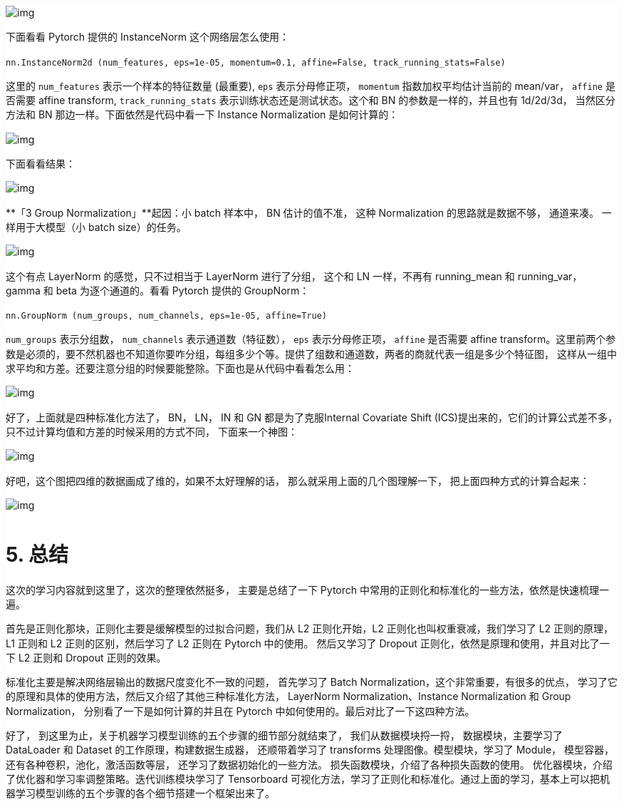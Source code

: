 ![img](https://mmbiz.qpic.cn/mmbiz_png/210IyDic7racmzhFcYJ3xGkoS1LtVdaKKSL4gkiaibTMq4Pg2yq43b91mWB1bxcNr4iceXrrmmlmuSa4KLicRYbnVeg/640?wx_fmt=png&tp=webp&wxfrom=5&wx_lazy=1&wx_co=1)

下面看看 Pytorch 提供的 InstanceNorm 这个网络层怎么使用：

```
nn.InstanceNorm2d (num_features, eps=1e-05, momentum=0.1, affine=False, track_running_stats=False)
```

这里的 `num_features` 表示一个样本的特征数量 (最重要), `eps` 表示分母修正项， `momentum` 指数加权平均估计当前的 mean/var， `affine` 是否需要 affine transform, `track_running_stats` 表示训练状态还是测试状态。这个和 BN 的参数是一样的，并且也有 1d/2d/3d， 当然区分方法和 BN 那边一样。下面依然是代码中看一下 Instance Normalization 是如何计算的：

![img](https://mmbiz.qpic.cn/mmbiz_png/210IyDic7racmzhFcYJ3xGkoS1LtVdaKKt5ibImz9PDwCWX9wg0zUzibib8Sn7bz0J8DgjVjPOSdDp42LsAjmNnXAA/640?wx_fmt=png&tp=webp&wxfrom=5&wx_lazy=1&wx_co=1)

下面看看结果：

![img](https://mmbiz.qpic.cn/mmbiz_png/210IyDic7racmzhFcYJ3xGkoS1LtVdaKKKhVsrg5AekXKbRDwib73VILYAWjicfJXbqkho7AoWuwEbjvmad06195g/640?wx_fmt=png&tp=webp&wxfrom=5&wx_lazy=1&wx_co=1)

**「3 Group Normalization」**起因：小 batch 样本中， BN 估计的值不准， 这种 Normalization 的思路就是数据不够， 通道来凑。 一样用于大模型（小 batch size）的任务。

![img](https://mmbiz.qpic.cn/mmbiz_png/210IyDic7racmzhFcYJ3xGkoS1LtVdaKKSNtYf2sOWuV6ribpZparal47cOsLbBtsm8tbMV27iaIHAOk8PvlhDkdQ/640?wx_fmt=png&tp=webp&wxfrom=5&wx_lazy=1&wx_co=1)

这个有点 LayerNorm 的感觉，只不过相当于 LayerNorm 进行了分组， 这个和 LN 一样，不再有 running_mean 和 running_var， gamma 和 beta 为逐个通道的。看看 Pytorch 提供的 GroupNorm：

```
nn.GroupNorm (num_groups, num_channels, eps=1e-05, affine=True)
```

`num_groups` 表示分组数， `num_channels` 表示通道数（特征数）， `eps` 表示分母修正项， `affine` 是否需要 affine transform。这里前两个参数是必须的，要不然机器也不知道你要咋分组，每组多少个等。提供了组数和通道数，两者的商就代表一组是多少个特征图， 这样从一组中求平均和方差。还要注意分组的时候要能整除。下面也是从代码中看看怎么用：

![img](https://mmbiz.qpic.cn/mmbiz_png/210IyDic7racmzhFcYJ3xGkoS1LtVdaKKHa5iau4MJ1CWM6H38gTujVM4daO7ibFXwnTM6UoYI1kpqhaeiaG85B3xQ/640?wx_fmt=png&tp=webp&wxfrom=5&wx_lazy=1&wx_co=1)

好了，上面就是四种标准化方法了， BN， LN， IN 和 GN 都是为了克服Internal Covariate Shift (ICS)提出来的，它们的计算公式差不多，只不过计算均值和方差的时候采用的方式不同， 下面来一个神图：

![img](https://mmbiz.qpic.cn/mmbiz_png/210IyDic7racmzhFcYJ3xGkoS1LtVdaKKUBfxYCNLqO02toAuMKTppiacWxClORSFjSu803pOykpdOu4AbK4pP4g/640?wx_fmt=png&tp=webp&wxfrom=5&wx_lazy=1&wx_co=1)

好吧，这个图把四维的数据画成了维的，如果不太好理解的话， 那么就采用上面的几个图理解一下， 把上面四种方式的计算合起来：

![img](https://mmbiz.qpic.cn/mmbiz_png/210IyDic7racmzhFcYJ3xGkoS1LtVdaKKqmtqicPRav9MJBYJAp7syZ19ic1w4KPu30MvSDUfG1YOBXcgKJicQMOEw/640?wx_fmt=png&tp=webp&wxfrom=5&wx_lazy=1&wx_co=1)

# 5. 总结

这次的学习内容就到这里了，这次的整理依然挺多， 主要是总结了一下 Pytorch 中常用的正则化和标准化的一些方法，依然是快速梳理一遍。

首先是正则化那块，正则化主要是缓解模型的过拟合问题，我们从 L2 正则化开始，L2 正则化也叫权重衰减，我们学习了 L2 正则的原理，L1 正则和 L2 正则的区别，然后学习了 L2 正则在 Pytorch 中的使用。 然后又学习了 Dropout 正则化，依然是原理和使用，并且对比了一下 L2 正则和 Dropout 正则的效果。

标准化主要是解决网络层输出的数据尺度变化不一致的问题， 首先学习了 Batch Normalization，这个非常重要，有很多的优点， 学习了它的原理和具体的使用方法，然后又介绍了其他三种标准化方法， LayerNorm Normalization、Instance Normalization 和 Group Normalization， 分别看了一下是如何计算的并且在 Pytorch 中如何使用的。最后对比了一下这四种方法。

好了， 到这里为止，关于机器学习模型训练的五个步骤的细节部分就结束了， 我们从数据模块捋一捋， 数据模块，主要学习了 DataLoader 和 Dataset 的工作原理，构建数据生成器， 还顺带着学习了 transforms 处理图像。模型模块，学习了 Module， 模型容器， 还有各种卷积，池化，激活函数等层， 还学习了数据初始化的一些方法。 损失函数模块，介绍了各种损失函数的使用。 优化器模块，介绍了优化器和学习率调整策略。迭代训练模块学习了 Tensorboard 可视化方法，学习了正则化和标准化。通过上面的学习，基本上可以把机器学习模型训练的五个步骤的各个细节搭建一个框架出来了。
